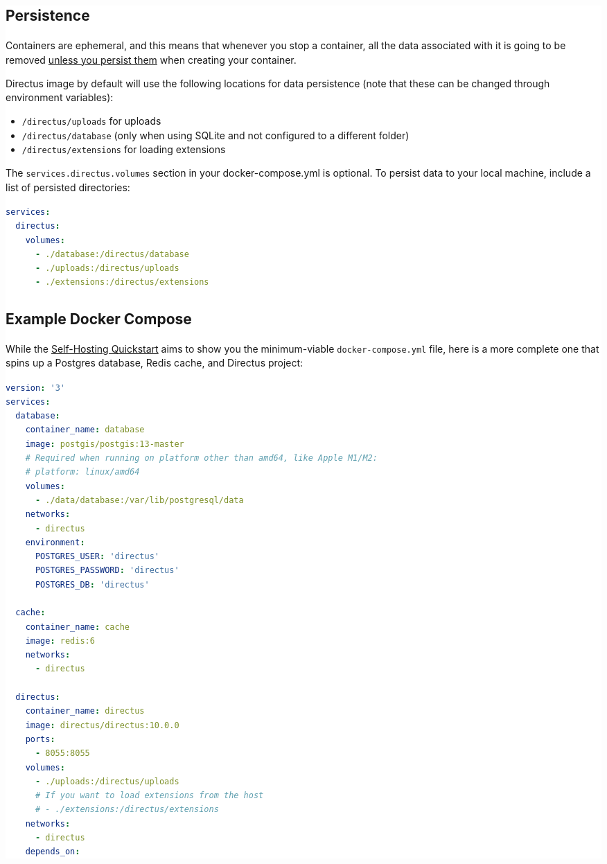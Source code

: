 ## Persistence

Containers are ephemeral, and this means that whenever you stop a container, all the data associated with it is going to be removed [unless you persist them](https://docs.docker.com/storage) when creating your container.

Directus image by default will use the following locations for data persistence (note that these can be changed through environment variables):

- `/directus/uploads` for uploads
- `/directus/database` (only when using SQLite and not configured to a different folder)
- `/directus/extensions` for loading extensions

The `services.directus.volumes` section in your docker-compose.yml is optional. To persist data to your local machine, include a list of persisted directories:

```yml
services:
  directus:
    volumes:
      - ./database:/directus/database
      - ./uploads:/directus/uploads
      - ./extensions:/directus/extensions
```

## Example Docker Compose

While the [Self-Hosting Quickstart](/self-hosted/quickstart.html) aims to show you the minimum-viable `docker-compose.yml` file, here is a more complete one that spins up a Postgres database, Redis cache, and Directus project:

```yaml
version: '3'
services:
  database:
    container_name: database
    image: postgis/postgis:13-master
    # Required when running on platform other than amd64, like Apple M1/M2:
    # platform: linux/amd64
    volumes:
      - ./data/database:/var/lib/postgresql/data
    networks:
      - directus
    environment:
      POSTGRES_USER: 'directus'
      POSTGRES_PASSWORD: 'directus'
      POSTGRES_DB: 'directus'

  cache:
    container_name: cache
    image: redis:6
    networks:
      - directus

  directus:
    container_name: directus
    image: directus/directus:10.0.0
    ports:
      - 8055:8055
    volumes:
      - ./uploads:/directus/uploads
      # If you want to load extensions from the host
      # - ./extensions:/directus/extensions
    networks:
      - directus
    depends_on:
```